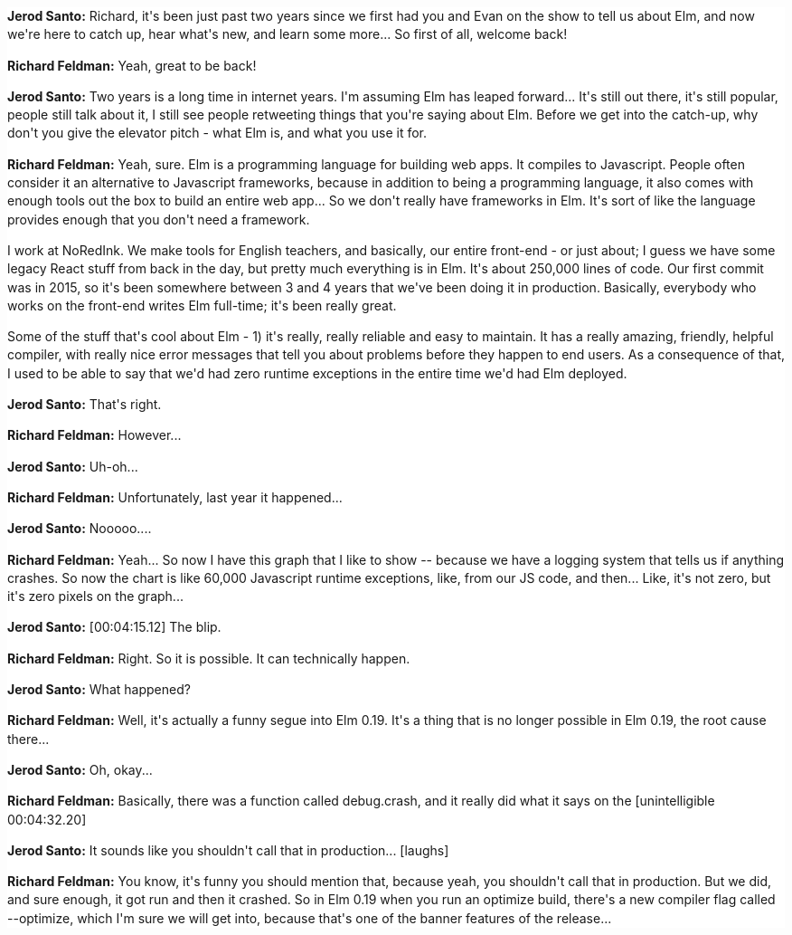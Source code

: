 **Jerod Santo:** Richard, it's been just past two years since we first had you and Evan on the show to tell us about Elm, and now we're here to catch up, hear what's new, and learn some more... So first of all, welcome back!

**Richard Feldman:** Yeah, great to be back!

**Jerod Santo:** Two years is a long time in internet years. I'm assuming Elm has leaped forward... It's still out there, it's still popular, people still talk about it, I still see people retweeting things that you're saying about Elm. Before we get into the catch-up, why don't you give the elevator pitch - what Elm is, and what you use it for.

**Richard Feldman:** Yeah, sure. Elm is a programming language for building web apps. It compiles to Javascript. People often consider it an alternative to Javascript frameworks, because in addition to being a programming language, it also comes with enough tools out the box to build an entire web app... So we don't really have frameworks in Elm. It's sort of like the language provides enough that you don't need a framework.

I work at NoRedInk. We make tools for English teachers, and basically, our entire front-end - or just about; I guess we have some legacy React stuff from back in the day, but pretty much everything is in Elm. It's about 250,000 lines of code. Our first commit was in 2015, so it's been somewhere between 3 and 4 years that we've been doing it in production. Basically, everybody who works on the front-end writes Elm full-time; it's been really great.

Some of the stuff that's cool about Elm - 1) it's really, really reliable and easy to maintain. It has a really amazing, friendly, helpful compiler, with really nice error messages that tell you about problems before they happen to end users. As a consequence of that, I used to be able to say that we'd had zero runtime exceptions in the entire time we'd had Elm deployed.

**Jerod Santo:** That's right.

**Richard Feldman:** However...

**Jerod Santo:** Uh-oh...

**Richard Feldman:** Unfortunately, last year it happened...

**Jerod Santo:** Nooooo....

**Richard Feldman:** Yeah... So now I have this graph that I like to show -- because we have a logging system that tells us if anything crashes. So now the chart is like 60,000 Javascript runtime exceptions, like, from our JS code, and then... Like, it's not zero, but it's zero pixels on the graph...

**Jerod Santo:** \[00:04:15.12\] The blip.

**Richard Feldman:** Right. So it is possible. It can technically happen.

**Jerod Santo:** What happened?

**Richard Feldman:** Well, it's actually a funny segue into Elm 0.19. It's a thing that is no longer possible in Elm 0.19, the root cause there...

**Jerod Santo:** Oh, okay...

**Richard Feldman:** Basically, there was a function called debug.crash, and it really did what it says on the \[unintelligible 00:04:32.20\]

**Jerod Santo:** It sounds like you shouldn't call that in production... \[laughs\]

**Richard Feldman:** You know, it's funny you should mention that, because yeah, you shouldn't call that in production. But we did, and sure enough, it got run and then it crashed. So in Elm 0.19 when you run an optimize build, there's a new compiler flag called --optimize, which I'm sure we will get into, because that's one of the banner features of the release...
